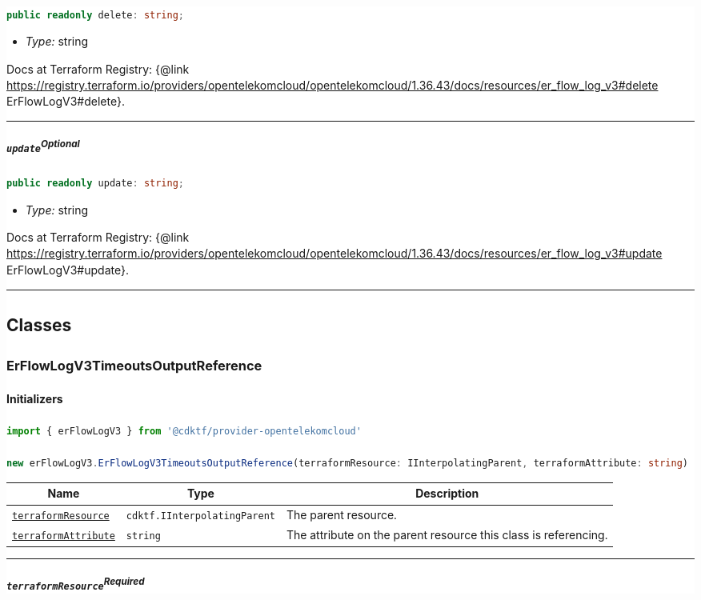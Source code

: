 ```typescript
public readonly delete: string;
```

- *Type:* string

Docs at Terraform Registry: {@link https://registry.terraform.io/providers/opentelekomcloud/opentelekomcloud/1.36.43/docs/resources/er_flow_log_v3#delete ErFlowLogV3#delete}.

---

##### `update`<sup>Optional</sup> <a name="update" id="@cdktf/provider-opentelekomcloud.erFlowLogV3.ErFlowLogV3Timeouts.property.update"></a>

```typescript
public readonly update: string;
```

- *Type:* string

Docs at Terraform Registry: {@link https://registry.terraform.io/providers/opentelekomcloud/opentelekomcloud/1.36.43/docs/resources/er_flow_log_v3#update ErFlowLogV3#update}.

---

## Classes <a name="Classes" id="Classes"></a>

### ErFlowLogV3TimeoutsOutputReference <a name="ErFlowLogV3TimeoutsOutputReference" id="@cdktf/provider-opentelekomcloud.erFlowLogV3.ErFlowLogV3TimeoutsOutputReference"></a>

#### Initializers <a name="Initializers" id="@cdktf/provider-opentelekomcloud.erFlowLogV3.ErFlowLogV3TimeoutsOutputReference.Initializer"></a>

```typescript
import { erFlowLogV3 } from '@cdktf/provider-opentelekomcloud'

new erFlowLogV3.ErFlowLogV3TimeoutsOutputReference(terraformResource: IInterpolatingParent, terraformAttribute: string)
```

| **Name** | **Type** | **Description** |
| --- | --- | --- |
| <code><a href="#@cdktf/provider-opentelekomcloud.erFlowLogV3.ErFlowLogV3TimeoutsOutputReference.Initializer.parameter.terraformResource">terraformResource</a></code> | <code>cdktf.IInterpolatingParent</code> | The parent resource. |
| <code><a href="#@cdktf/provider-opentelekomcloud.erFlowLogV3.ErFlowLogV3TimeoutsOutputReference.Initializer.parameter.terraformAttribute">terraformAttribute</a></code> | <code>string</code> | The attribute on the parent resource this class is referencing. |

---

##### `terraformResource`<sup>Required</sup> <a name="terraformResource" id="@cdktf/provider-opentelekomcloud.erFlowLogV3.ErFlowLogV3TimeoutsOutputReference.Initializer.parameter.terraformResource"></a>
